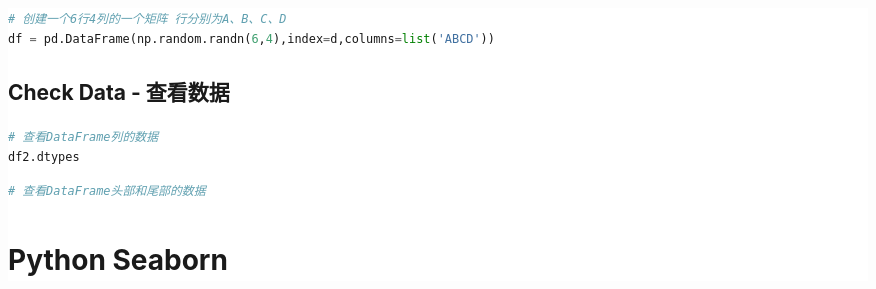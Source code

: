 ```python
# 创建一个6行4列的一个矩阵 行分别为A、B、C、D
df = pd.DataFrame(np.random.randn(6,4),index=d,columns=list('ABCD'))
```



## Check Data - 查看数据

```python
# 查看DataFrame列的数据
df2.dtypes
```

```python
# 查看DataFrame头部和尾部的数据

```

















# Python Seaborn